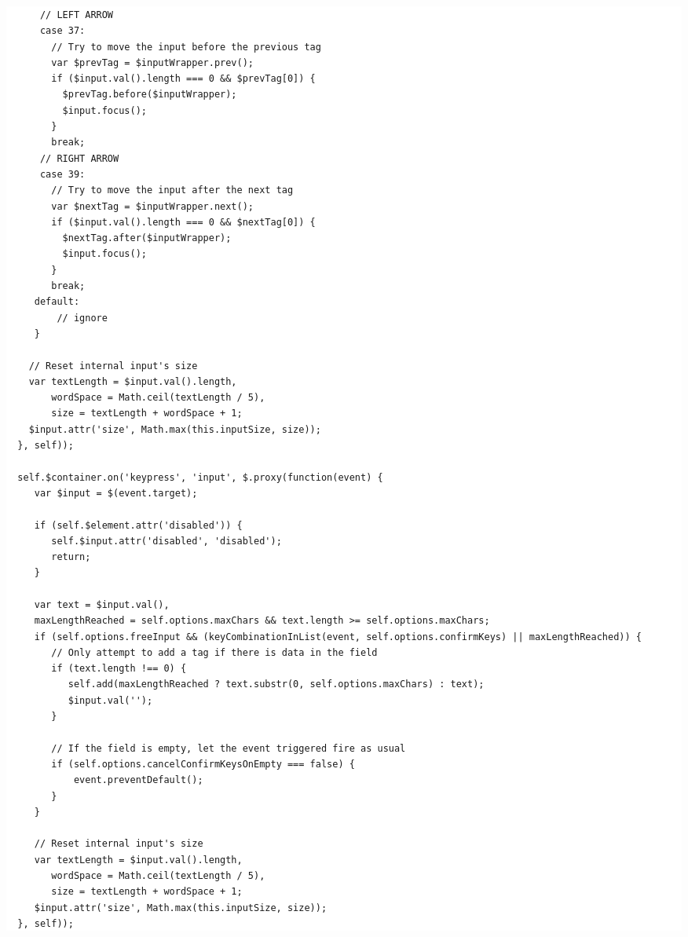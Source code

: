           // LEFT ARROW
          case 37:
            // Try to move the input before the previous tag
            var $prevTag = $inputWrapper.prev();
            if ($input.val().length === 0 && $prevTag[0]) {
              $prevTag.before($inputWrapper);
              $input.focus();
            }
            break;
          // RIGHT ARROW
          case 39:
            // Try to move the input after the next tag
            var $nextTag = $inputWrapper.next();
            if ($input.val().length === 0 && $nextTag[0]) {
              $nextTag.after($inputWrapper);
              $input.focus();
            }
            break;
         default:
             // ignore
         }

        // Reset internal input's size
        var textLength = $input.val().length,
            wordSpace = Math.ceil(textLength / 5),
            size = textLength + wordSpace + 1;
        $input.attr('size', Math.max(this.inputSize, size));
      }, self));

      self.$container.on('keypress', 'input', $.proxy(function(event) {
         var $input = $(event.target);

         if (self.$element.attr('disabled')) {
            self.$input.attr('disabled', 'disabled');
            return;
         }

         var text = $input.val(),
         maxLengthReached = self.options.maxChars && text.length >= self.options.maxChars;
         if (self.options.freeInput && (keyCombinationInList(event, self.options.confirmKeys) || maxLengthReached)) {
            // Only attempt to add a tag if there is data in the field
            if (text.length !== 0) {
               self.add(maxLengthReached ? text.substr(0, self.options.maxChars) : text);
               $input.val('');
            }

            // If the field is empty, let the event triggered fire as usual
            if (self.options.cancelConfirmKeysOnEmpty === false) {
                event.preventDefault();
            }
         }

         // Reset internal input's size
         var textLength = $input.val().length,
            wordSpace = Math.ceil(textLength / 5),
            size = textLength + wordSpace + 1;
         $input.attr('size', Math.max(this.inputSize, size));
      }, self));
